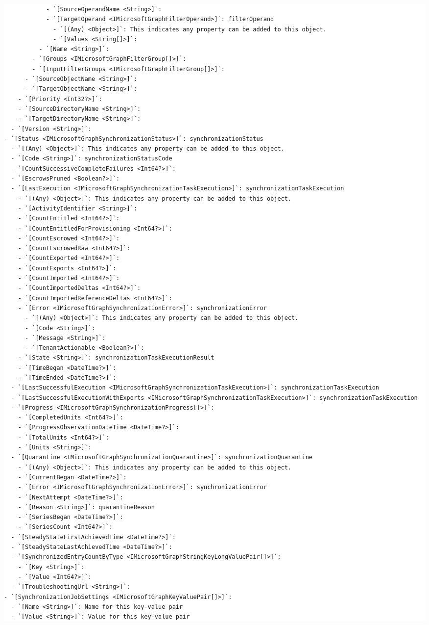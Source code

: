                 - `[SourceOperandName <String>]`: 
                - `[TargetOperand <IMicrosoftGraphFilterOperand>]`: filterOperand
                  - `[(Any) <Object>]`: This indicates any property can be added to this object.
                  - `[Values <String[]>]`: 
              - `[Name <String>]`: 
            - `[Groups <IMicrosoftGraphFilterGroup[]>]`: 
            - `[InputFilterGroups <IMicrosoftGraphFilterGroup[]>]`: 
          - `[SourceObjectName <String>]`: 
          - `[TargetObjectName <String>]`: 
        - `[Priority <Int32?>]`: 
        - `[SourceDirectoryName <String>]`: 
        - `[TargetDirectoryName <String>]`: 
      - `[Version <String>]`: 
    - `[Status <IMicrosoftGraphSynchronizationStatus>]`: synchronizationStatus
      - `[(Any) <Object>]`: This indicates any property can be added to this object.
      - `[Code <String>]`: synchronizationStatusCode
      - `[CountSuccessiveCompleteFailures <Int64?>]`: 
      - `[EscrowsPruned <Boolean?>]`: 
      - `[LastExecution <IMicrosoftGraphSynchronizationTaskExecution>]`: synchronizationTaskExecution
        - `[(Any) <Object>]`: This indicates any property can be added to this object.
        - `[ActivityIdentifier <String>]`: 
        - `[CountEntitled <Int64?>]`: 
        - `[CountEntitledForProvisioning <Int64?>]`: 
        - `[CountEscrowed <Int64?>]`: 
        - `[CountEscrowedRaw <Int64?>]`: 
        - `[CountExported <Int64?>]`: 
        - `[CountExports <Int64?>]`: 
        - `[CountImported <Int64?>]`: 
        - `[CountImportedDeltas <Int64?>]`: 
        - `[CountImportedReferenceDeltas <Int64?>]`: 
        - `[Error <IMicrosoftGraphSynchronizationError>]`: synchronizationError
          - `[(Any) <Object>]`: This indicates any property can be added to this object.
          - `[Code <String>]`: 
          - `[Message <String>]`: 
          - `[TenantActionable <Boolean?>]`: 
        - `[State <String>]`: synchronizationTaskExecutionResult
        - `[TimeBegan <DateTime?>]`: 
        - `[TimeEnded <DateTime?>]`: 
      - `[LastSuccessfulExecution <IMicrosoftGraphSynchronizationTaskExecution>]`: synchronizationTaskExecution
      - `[LastSuccessfulExecutionWithExports <IMicrosoftGraphSynchronizationTaskExecution>]`: synchronizationTaskExecution
      - `[Progress <IMicrosoftGraphSynchronizationProgress[]>]`: 
        - `[CompletedUnits <Int64?>]`: 
        - `[ProgressObservationDateTime <DateTime?>]`: 
        - `[TotalUnits <Int64?>]`: 
        - `[Units <String>]`: 
      - `[Quarantine <IMicrosoftGraphSynchronizationQuarantine>]`: synchronizationQuarantine
        - `[(Any) <Object>]`: This indicates any property can be added to this object.
        - `[CurrentBegan <DateTime?>]`: 
        - `[Error <IMicrosoftGraphSynchronizationError>]`: synchronizationError
        - `[NextAttempt <DateTime?>]`: 
        - `[Reason <String>]`: quarantineReason
        - `[SeriesBegan <DateTime?>]`: 
        - `[SeriesCount <Int64?>]`: 
      - `[SteadyStateFirstAchievedTime <DateTime?>]`: 
      - `[SteadyStateLastAchievedTime <DateTime?>]`: 
      - `[SynchronizedEntryCountByType <IMicrosoftGraphStringKeyLongValuePair[]>]`: 
        - `[Key <String>]`: 
        - `[Value <Int64?>]`: 
      - `[TroubleshootingUrl <String>]`: 
    - `[SynchronizationJobSettings <IMicrosoftGraphKeyValuePair[]>]`: 
      - `[Name <String>]`: Name for this key-value pair
      - `[Value <String>]`: Value for this key-value pair